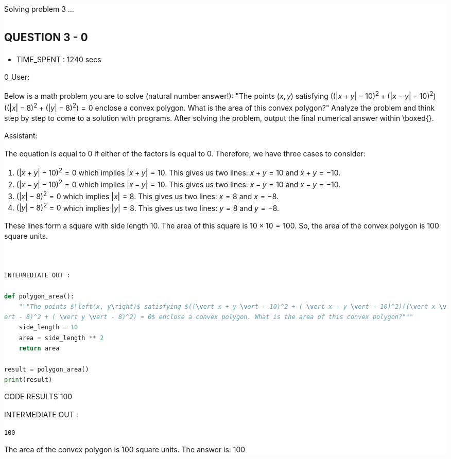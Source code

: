 Solving problem 3 ...



## QUESTION 3 - 0 
- TIME_SPENT : 1240 secs

0_User:

Below is a math problem you are to solve (natural number answer!):
"The points $\left(x, y\right)$ satisfying $((\vert x + y \vert - 10)^2 + ( \vert x - y \vert - 10)^2)((\vert x \vert - 8)^2 + ( \vert y \vert - 8)^2) = 0$ enclose a convex polygon. What is the area of this convex polygon?"
Analyze the problem and think step by step to come to a solution with programs. After solving the problem, output the final numerical answer within \boxed{}.

Assistant:

 The equation is equal to 0 if either of the factors is equal to 0. Therefore, we have three cases to consider:

1. $(\vert x + y \vert - 10)^2 = 0$ which implies $\vert x + y \vert = 10$. This gives us two lines: $x + y = 10$ and $x + y = -10$.
2. $(\vert x - y \vert - 10)^2 = 0$ which implies $\vert x - y \vert = 10$. This gives us two lines: $x - y = 10$ and $x - y = -10$.
3. $(\vert x \vert - 8)^2 = 0$ which implies $\vert x \vert = 8$. This gives us two lines: $x = 8$ and $x = -8$.
4. $(\vert y \vert - 8)^2 = 0$ which implies $\vert y \vert = 8$. This gives us two lines: $y = 8$ and $y = -8$.

These lines form a square with side length 10. The area of this square is $10 \times 10 = 100$. So, the area of the convex polygon is 100 square units.

```python


INTERMEDIATE OUT :

def polygon_area():
    """The points $\left(x, y\right)$ satisfying $((\vert x + y \vert - 10)^2 + ( \vert x - y \vert - 10)^2)((\vert x \vert - 8)^2 + ( \vert y \vert - 8)^2) = 0$ enclose a convex polygon. What is the area of this convex polygon?"""
    side_length = 10
    area = side_length ** 2
    return area

result = polygon_area()
print(result)
```

CODE RESULTS 100

INTERMEDIATE OUT :
```output
100
```
The area of the convex polygon is $100$ square units. The answer is: $100$
